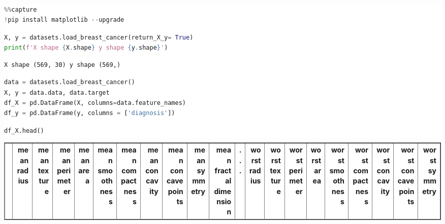 
```python
%%capture
!pip install matplotlib --upgrade
```


```python
X, y = datasets.load_breast_cancer(return_X_y= True) 
print(f'X shape {X.shape} y shape {y.shape}')
```

    X shape (569, 30) y shape (569,)



```python
data = datasets.load_breast_cancer() 
X, y = data.data, data.target
df_X = pd.DataFrame(X, columns=data.feature_names) 
df_y = pd.DataFrame(y, columns = ['diagnosis'])
```


```python
df_X.head()
```





  <div id="df-943fb192-9e43-4e59-bc45-6d20f564ddcd">
    <div class="colab-df-container">
      <div>
<style scoped>
    .dataframe tbody tr th:only-of-type {
        vertical-align: middle;
    }

    .dataframe tbody tr th {
        vertical-align: top;
    }

    .dataframe thead th {
        text-align: right;
    }
</style>
<table border="1" class="dataframe">
  <thead>
    <tr style="text-align: right;">
      <th></th>
      <th>mean radius</th>
      <th>mean texture</th>
      <th>mean perimeter</th>
      <th>mean area</th>
      <th>mean smoothness</th>
      <th>mean compactness</th>
      <th>mean concavity</th>
      <th>mean concave points</th>
      <th>mean symmetry</th>
      <th>mean fractal dimension</th>
      <th>...</th>
      <th>worst radius</th>
      <th>worst texture</th>
      <th>worst perimeter</th>
      <th>worst area</th>
      <th>worst smoothness</th>
      <th>worst compactness</th>
      <th>worst concavity</th>
      <th>worst concave points</th>
      <th>worst symmetry</th>